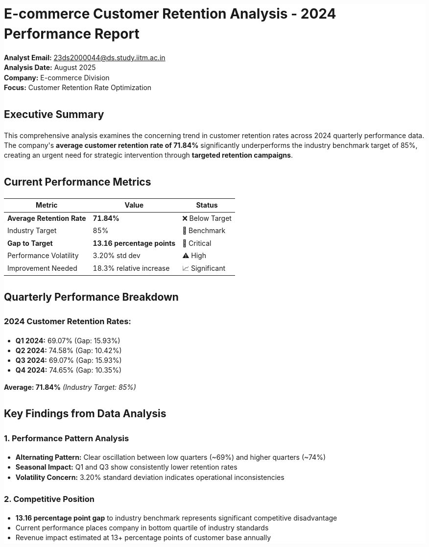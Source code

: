 # E-commerce Customer Retention Analysis - 2024 Performance Report

**Analyst Email:** 23ds2000044@ds.study.iitm.ac.in  
**Analysis Date:** August 2025  
**Company:** E-commerce Division  
**Focus:** Customer Retention Rate Optimization

## Executive Summary

This comprehensive analysis examines the concerning trend in customer retention rates across 2024 quarterly performance data. The company's **average customer retention rate of 71.84%** significantly underperforms the industry benchmark target of 85%, creating an urgent need for strategic intervention through **targeted retention campaigns**.

## Current Performance Metrics

| Metric | Value | Status |
|--------|-------|---------|
| **Average Retention Rate** | **71.84%** | ❌ Below Target |
| Industry Target | 85% | 🎯 Benchmark |
| **Gap to Target** | **13.16 percentage points** | 🚨 Critical |
| Performance Volatility | 3.20% std dev | ⚠️ High |
| Improvement Needed | 18.3% relative increase | 📈 Significant |

## Quarterly Performance Breakdown

### 2024 Customer Retention Rates:
- **Q1 2024:** 69.07% (Gap: 15.93%)
- **Q2 2024:** 74.58% (Gap: 10.42%) 
- **Q3 2024:** 69.07% (Gap: 15.93%)
- **Q4 2024:** 74.65% (Gap: 10.35%)

**Average: 71.84%** *(Industry Target: 85%)*

## Key Findings from Data Analysis

### 1. Performance Pattern Analysis
- **Alternating Pattern:** Clear oscillation between low quarters (~69%) and higher quarters (~74%)
- **Seasonal Impact:** Q1 and Q3 show consistently lower retention rates
- **Volatility Concern:** 3.20% standard deviation indicates operational inconsistencies

### 2. Competitive Position
- **13.16 percentage point gap** to industry benchmark represents significant competitive disadvantage
- Current performance places company in bottom quartile of industry standards
- Revenue impact estimated at 13+ percentage points of customer base annually

